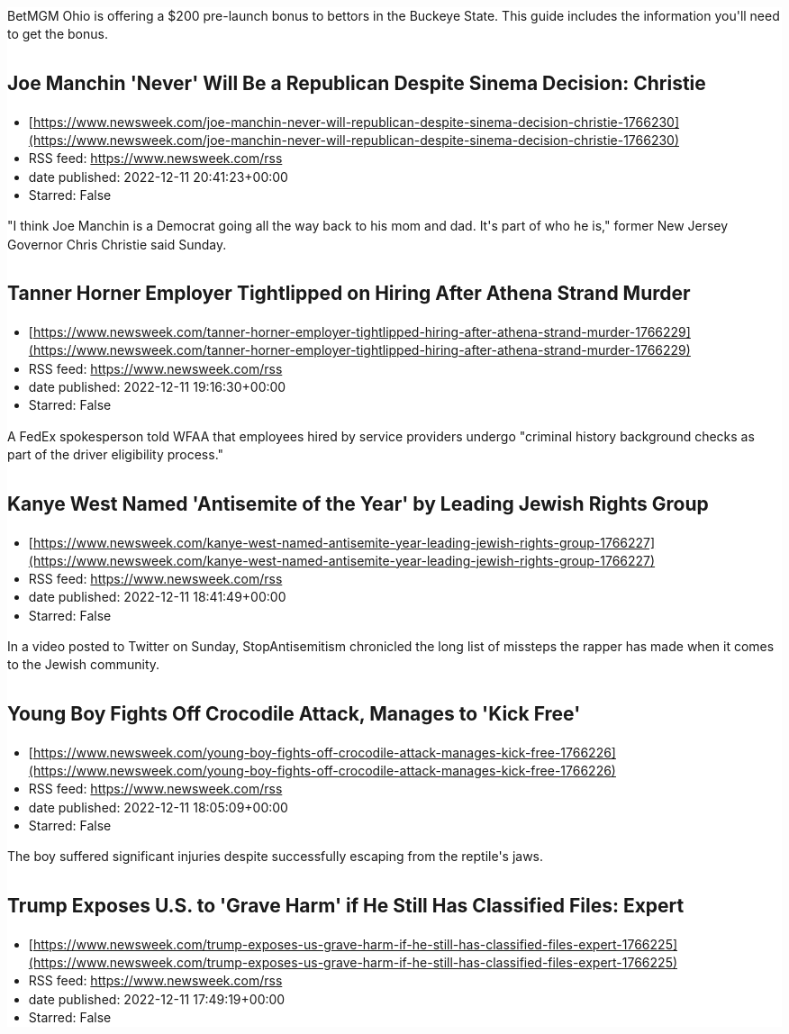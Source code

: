 BetMGM Ohio is offering a $200 pre-launch bonus to bettors in the Buckeye State. This guide includes the information you'll need to get the bonus.

## Joe Manchin 'Never' Will Be a Republican Despite Sinema Decision: Christie
 - [https://www.newsweek.com/joe-manchin-never-will-republican-despite-sinema-decision-christie-1766230](https://www.newsweek.com/joe-manchin-never-will-republican-despite-sinema-decision-christie-1766230)
 - RSS feed: https://www.newsweek.com/rss
 - date published: 2022-12-11 20:41:23+00:00
 - Starred: False

"I think Joe Manchin is a Democrat going all the way back to his mom and dad. It's part of who he is," former New Jersey Governor Chris Christie said Sunday.

## Tanner Horner Employer Tightlipped on Hiring After Athena Strand Murder
 - [https://www.newsweek.com/tanner-horner-employer-tightlipped-hiring-after-athena-strand-murder-1766229](https://www.newsweek.com/tanner-horner-employer-tightlipped-hiring-after-athena-strand-murder-1766229)
 - RSS feed: https://www.newsweek.com/rss
 - date published: 2022-12-11 19:16:30+00:00
 - Starred: False

A FedEx spokesperson told WFAA that employees hired by service providers undergo "criminal history background checks as part of the driver eligibility process."

## Kanye West Named 'Antisemite of the Year' by Leading Jewish Rights Group
 - [https://www.newsweek.com/kanye-west-named-antisemite-year-leading-jewish-rights-group-1766227](https://www.newsweek.com/kanye-west-named-antisemite-year-leading-jewish-rights-group-1766227)
 - RSS feed: https://www.newsweek.com/rss
 - date published: 2022-12-11 18:41:49+00:00
 - Starred: False

In a video posted to Twitter on Sunday, StopAntisemitism chronicled the long list of missteps the rapper has made when it comes to the Jewish community.

## Young Boy Fights Off Crocodile Attack, Manages to 'Kick Free'
 - [https://www.newsweek.com/young-boy-fights-off-crocodile-attack-manages-kick-free-1766226](https://www.newsweek.com/young-boy-fights-off-crocodile-attack-manages-kick-free-1766226)
 - RSS feed: https://www.newsweek.com/rss
 - date published: 2022-12-11 18:05:09+00:00
 - Starred: False

The boy suffered significant injuries despite successfully escaping from the reptile's jaws.

## Trump Exposes U.S. to 'Grave Harm' if He Still Has Classified Files: Expert
 - [https://www.newsweek.com/trump-exposes-us-grave-harm-if-he-still-has-classified-files-expert-1766225](https://www.newsweek.com/trump-exposes-us-grave-harm-if-he-still-has-classified-files-expert-1766225)
 - RSS feed: https://www.newsweek.com/rss
 - date published: 2022-12-11 17:49:19+00:00
 - Starred: False
